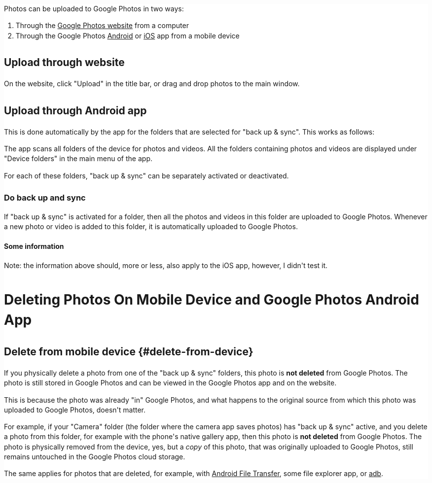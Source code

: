 Photos can be uploaded to Google Photos in two ways:

1. Through the [Google Photos website](https://photos.google.com/) from a computer
2. Through the Google Photos [Android](https://play.google.com/store/apps/details?id=com.google.android.apps.photos) or [iOS](https://itunes.apple.com/us/app/google-photos/id962194608) app from a mobile device

## Upload through website

On the website, click "Upload" in the title bar, or drag and drop photos to the main window.

## Upload through Android app

This is done automatically by the app for the folders that are selected for "back up & sync". This works as follows:

The app scans all folders of the device for photos and videos. All the folders containing photos and videos are displayed under "Device folders" in the main menu of the app.

For each of these folders, "back up & sync" can be separately activated or deactivated.

### Do back up and sync

If "back up & sync" is activated for a folder, then all the photos and videos in this folder are uploaded to Google Photos. Whenever a new photo or video is added to this folder, it is automatically uploaded to Google Photos.

#### Some information

Note: the information above should, more or less, also apply to the iOS app, however, I didn't test it.


# Deleting Photos On Mobile Device and Google Photos Android App

## Delete from mobile device {#delete-from-device}

If you physically delete a photo from one of the "back up \& sync" folders, this photo is **not deleted** from Google Photos. The photo is still stored in Google Photos and can be viewed in the Google Photos app and on the website.

This is because the photo was already "in" Google Photos, and what happens to the original source from which this photo was uploaded to Google Photos, doesn't matter.

For example, if your "Camera" folder (the folder where the camera app saves photos) has "back up & sync" active, and you delete a photo from this folder, for example with the phone's native gallery app, then this photo is **not deleted** from Google Photos. The photo is physically removed from the device, yes, but a *copy* of this photo, that was originally uploaded to Google Photos, still remains untouched in the Google Photos cloud storage.

The same applies for photos that are deleted, for example, with [Android File Transfer](https://www.android.com/filetransfer/), some file explorer app, or [adb](https://developer.android.com/studio/command-line/adb.html). 
